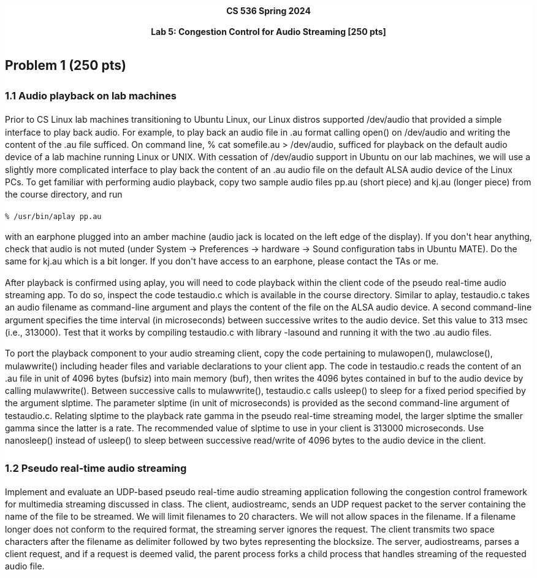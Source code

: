<p align="center"><strong>CS 536 Spring 2024</strong></p>
<p align="center"><strong>Lab 5: Congestion Control for Audio Streaming [250 pts]</strong></p>

## Problem 1 (250 pts)
### 1.1 Audio playback on lab machines
Prior to CS Linux lab machines transitioning to Ubuntu Linux, our Linux distros supported /dev/audio that provided a simple interface to play back audio. For example, to play back an audio file in .au format calling open() on /dev/audio and writing the content of the .au file sufficed. On command line, % cat somefile.au > /dev/audio, sufficed for playback on the default audio device of a lab machine running Linux or UNIX. With cessation of /dev/audio support in Ubuntu on our lab machines, we will use a slightly more complicated interface to play back the content of an .au audio file on the default ALSA audio device of the Linux PCs. To get familiar with performing audio playback, copy two sample audio files pp.au (short piece) and kj.au (longer piece) from the course directory, and run

```bash
% /usr/bin/aplay pp.au
```

with an earphone plugged into an amber machine (audio jack is located on the left edge of the display). If you don't hear anything, check that audio is not muted (under System -> Preferences -> hardware -> Sound configuration tabs in Ubuntu MATE). Do the same for kj.au which is a bit longer. If you don't have access to an earphone, please contact the TAs or me.

After playback is confirmed using aplay, you will need to code playback within the client code of the pseudo real-time audio streaming app. To do so, inspect the code testaudio.c which is available in the course directory. Similar to aplay, testaudio.c takes an audio filename as command-line argument and plays the content of the file on the ALSA audio device. A second command-line argument specifies the time interval (in microseconds) between successive writes to the audio device. Set this value to 313 msec (i.e., 313000). Test that it works by compiling testaudio.c with library -lasound and running it with the two .au audio files.

To port the playback component to your audio streaming client, copy the code pertaining to mulawopen(), mulawclose(), mulawwrite() including header files and variable declarations to your client app. The code in testaudio.c reads the content of an .au file in unit of 4096 bytes (bufsiz) into main memory (buf), then writes the 4096 bytes contained in buf to the audio device by calling mulawwrite(). Between successive calls to mulawwrite(), testaudio.c calls usleep() to sleep for a fixed period specified by the argument slptime. The parameter slptime (in unit of microseconds) is provided as the second command-line argument of testaudio.c. Relating slptime to the playback rate gamma in the pseudo real-time streaming model, the larger slptime the smaller gamma since the latter is a rate. The recommended value of slptime to use in your client is 313000 microseconds. Use nanosleep() instead of usleep() to sleep between successive read/write of 4096 bytes to the audio device in the client.

### 1.2 Pseudo real-time audio streaming
Implement and evaluate an UDP-based pseudo real-time audio streaming application following the congestion control framework for multimedia streaming discussed in class. The client, audiostreamc, sends an UDP request packet to the server containing the name of the file to be streamed. We will limit filenames to 20 characters. We will not allow spaces in the filename. If a filename longer does not conform to the required format, the streaming server ignores the request. The client transmits two space characters after the filename as delimiter followed by two bytes representing the blocksize. The server, audiostreams, parses a client request, and if a request is deemed valid, the parent process forks a child process that handles streaming of the requested audio file.
